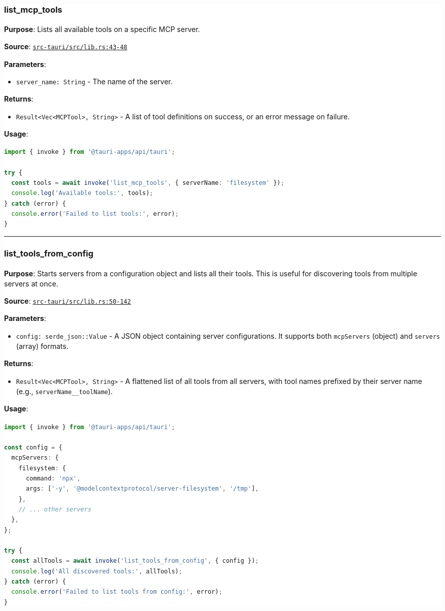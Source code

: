 
### list_mcp_tools

**Purpose**: Lists all available tools on a specific MCP server.

**Source**: [`src-tauri/src/lib.rs:43-48`](../src-tauri/src/lib.rs#L43-L48)

**Parameters**:

- `server_name: String` - The name of the server.

**Returns**:

- `Result<Vec<MCPTool>, String>` - A list of tool definitions on success, or an error message on failure.

**Usage**:

```typescript
import { invoke } from '@tauri-apps/api/tauri';

try {
  const tools = await invoke('list_mcp_tools', { serverName: 'filesystem' });
  console.log('Available tools:', tools);
} catch (error) {
  console.error('Failed to list tools:', error);
}
```

---

### list_tools_from_config

**Purpose**: Starts servers from a configuration object and lists all their tools. This is useful for discovering tools from multiple servers at once.

**Source**: [`src-tauri/src/lib.rs:50-142`](../src-tauri/src/lib.rs#L50-L142)

**Parameters**:

- `config: serde_json::Value` - A JSON object containing server configurations. It supports both `mcpServers` (object) and `servers` (array) formats.

**Returns**:

- `Result<Vec<MCPTool>, String>` - A flattened list of all tools from all servers, with tool names prefixed by their server name (e.g., `serverName__toolName`).

**Usage**:

```typescript
import { invoke } from '@tauri-apps/api/tauri';

const config = {
  mcpServers: {
    filesystem: {
      command: 'npx',
      args: ['-y', '@modelcontextprotocol/server-filesystem', '/tmp'],
    },
    // ... other servers
  },
};

try {
  const allTools = await invoke('list_tools_from_config', { config });
  console.log('All discovered tools:', allTools);
} catch (error) {
  console.error('Failed to list tools from config:', error);
}
```
